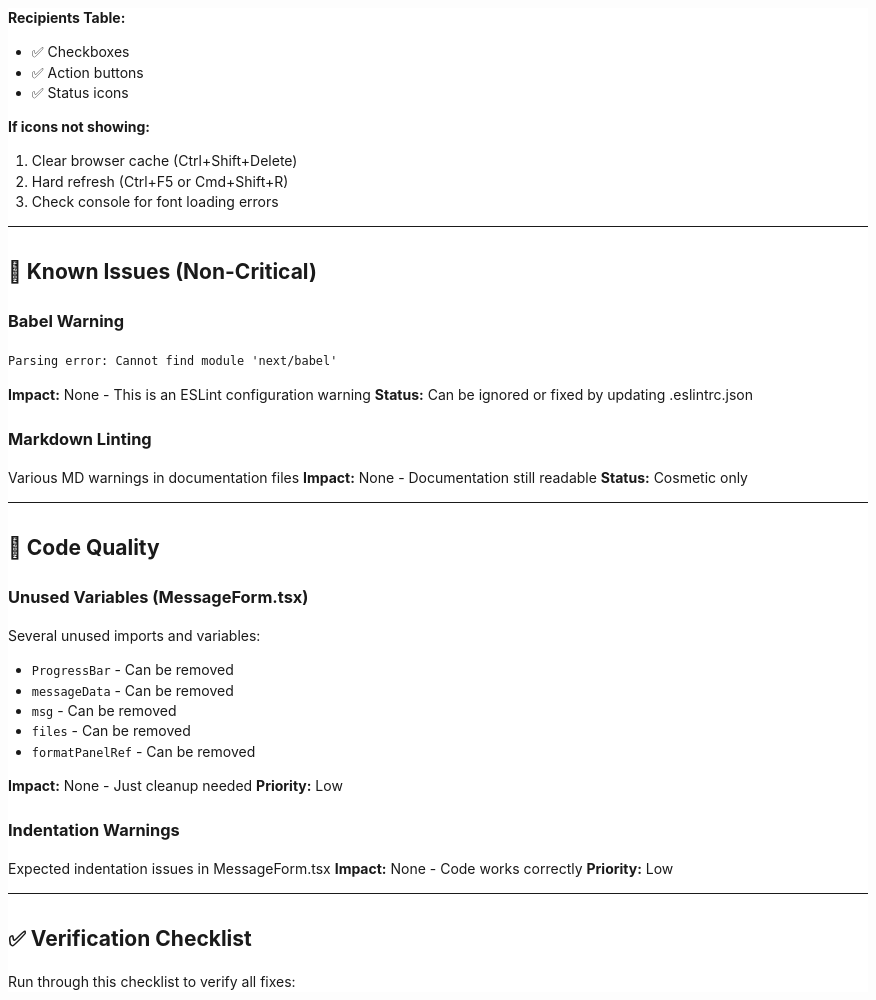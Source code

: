 **Recipients Table:**
- ✅ Checkboxes
- ✅ Action buttons
- ✅ Status icons

**If icons not showing:**
1. Clear browser cache (Ctrl+Shift+Delete)
2. Hard refresh (Ctrl+F5 or Cmd+Shift+R)
3. Check console for font loading errors

---

## 🐛 **Known Issues (Non-Critical)**

### **Babel Warning**
```
Parsing error: Cannot find module 'next/babel'
```
**Impact:** None - This is an ESLint configuration warning
**Status:** Can be ignored or fixed by updating .eslintrc.json

### **Markdown Linting**
Various MD warnings in documentation files
**Impact:** None - Documentation still readable
**Status:** Cosmetic only

---

## 📝 **Code Quality**

### **Unused Variables (MessageForm.tsx)**
Several unused imports and variables:
- `ProgressBar` - Can be removed
- `messageData` - Can be removed
- `msg` - Can be removed
- `files` - Can be removed
- `formatPanelRef` - Can be removed

**Impact:** None - Just cleanup needed
**Priority:** Low

### **Indentation Warnings**
Expected indentation issues in MessageForm.tsx
**Impact:** None - Code works correctly
**Priority:** Low

---

## ✅ **Verification Checklist**

Run through this checklist to verify all fixes:
